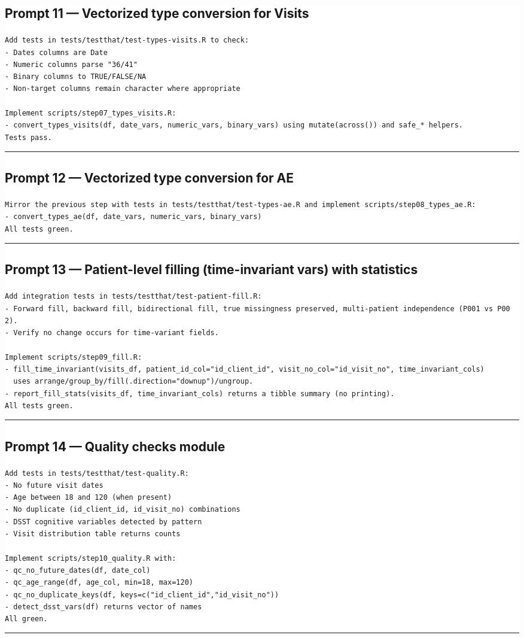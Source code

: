 
## Prompt 11 — Vectorized type conversion for Visits
```text
Add tests in tests/testthat/test-types-visits.R to check:
- Dates columns are Date
- Numeric columns parse "36/41"
- Binary columns to TRUE/FALSE/NA
- Non-target columns remain character where appropriate

Implement scripts/step07_types_visits.R:
- convert_types_visits(df, date_vars, numeric_vars, binary_vars) using mutate(across()) and safe_* helpers.
Tests pass.
```

---

## Prompt 12 — Vectorized type conversion for AE
```text
Mirror the previous step with tests in tests/testthat/test-types-ae.R and implement scripts/step08_types_ae.R:
- convert_types_ae(df, date_vars, numeric_vars, binary_vars)
All tests green.
```

---

## Prompt 13 — Patient-level filling (time-invariant vars) with statistics
```text
Add integration tests in tests/testthat/test-patient-fill.R:
- Forward fill, backward fill, bidirectional fill, true missingness preserved, multi-patient independence (P001 vs P002).
- Verify no change occurs for time-variant fields.

Implement scripts/step09_fill.R:
- fill_time_invariant(visits_df, patient_id_col="id_client_id", visit_no_col="id_visit_no", time_invariant_cols)
  uses arrange/group_by/fill(.direction="downup")/ungroup.
- report_fill_stats(visits_df, time_invariant_cols) returns a tibble summary (no printing).
All tests green.
```

---

## Prompt 14 — Quality checks module
```text
Add tests in tests/testthat/test-quality.R:
- No future visit dates
- Age between 18 and 120 (when present)
- No duplicate (id_client_id, id_visit_no) combinations
- DSST cognitive variables detected by pattern
- Visit distribution table returns counts

Implement scripts/step10_quality.R with:
- qc_no_future_dates(df, date_col)
- qc_age_range(df, age_col, min=18, max=120)
- qc_no_duplicate_keys(df, keys=c("id_client_id","id_visit_no"))
- detect_dsst_vars(df) returns vector of names
All green.
```

---